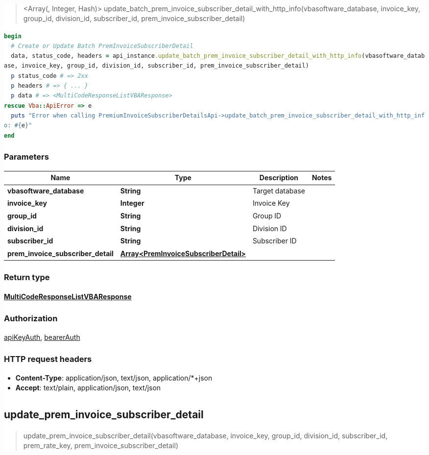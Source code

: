 > <Array(<MultiCodeResponseListVBAResponse>, Integer, Hash)> update_batch_prem_invoice_subscriber_detail_with_http_info(vbasoftware_database, invoice_key, group_id, division_id, subscriber_id, prem_invoice_subscriber_detail)

```ruby
begin
  # Create or Update Batch PremInvoiceSubscriberDetail
  data, status_code, headers = api_instance.update_batch_prem_invoice_subscriber_detail_with_http_info(vbasoftware_database, invoice_key, group_id, division_id, subscriber_id, prem_invoice_subscriber_detail)
  p status_code # => 2xx
  p headers # => { ... }
  p data # => <MultiCodeResponseListVBAResponse>
rescue Vba::ApiError => e
  puts "Error when calling PremiumInvoiceSubscriberDetailsApi->update_batch_prem_invoice_subscriber_detail_with_http_info: #{e}"
end
```

### Parameters

| Name | Type | Description | Notes |
| ---- | ---- | ----------- | ----- |
| **vbasoftware_database** | **String** | Target database |  |
| **invoice_key** | **Integer** | Invoice Key |  |
| **group_id** | **String** | Group ID |  |
| **division_id** | **String** | Division ID |  |
| **subscriber_id** | **String** | Subscriber ID |  |
| **prem_invoice_subscriber_detail** | [**Array&lt;PremInvoiceSubscriberDetail&gt;**](PremInvoiceSubscriberDetail.md) |  |  |

### Return type

[**MultiCodeResponseListVBAResponse**](MultiCodeResponseListVBAResponse.md)

### Authorization

[apiKeyAuth](../README.md#apiKeyAuth), [bearerAuth](../README.md#bearerAuth)

### HTTP request headers

- **Content-Type**: application/json, text/json, application/*+json
- **Accept**: text/plain, application/json, text/json


## update_prem_invoice_subscriber_detail

> <PremInvoiceSubscriberDetailVBAResponse> update_prem_invoice_subscriber_detail(vbasoftware_database, invoice_key, group_id, division_id, subscriber_id, prem_rate_key, prem_invoice_subscriber_detail)
